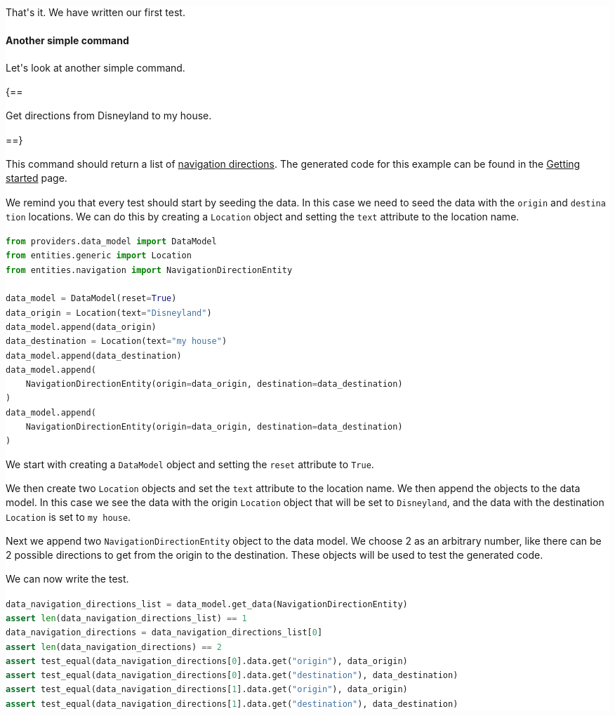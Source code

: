 That's it. We have written our first test.

#### Another simple command

Let's look at another simple command.

{==

Get directions from Disneyland to my house.

==}

This command should return a list of [navigation directions](/reference/actions/navigation/#navigationfind_directions). The generated code for this example can be found in the [Getting started](/get_started) page.

We remind you that every test should start by seeding the data. In this case we need to seed the data with the `origin` and `destination` locations. We can do this by creating a `Location` object and setting the `text` attribute to the location name.

```py
from providers.data_model import DataModel
from entities.generic import Location
from entities.navigation import NavigationDirectionEntity

data_model = DataModel(reset=True)
data_origin = Location(text="Disneyland")
data_model.append(data_origin)
data_destination = Location(text="my house")
data_model.append(data_destination)
data_model.append(
    NavigationDirectionEntity(origin=data_origin, destination=data_destination)
)
data_model.append(
    NavigationDirectionEntity(origin=data_origin, destination=data_destination)
)
```

We start with creating a `DataModel` object and setting the `reset` attribute to `True`.

We then create two `Location` objects and set the `text` attribute to the location name. We then append the objects to the data model.
In this case we see the data with the origin `Location` object that will be set to `Disneyland`, and the data with the destination `Location` is set to `my house`.

Next we append two `NavigationDirectionEntity` object to the data model. We choose 2 as an arbitrary number, like there can be 2 possible directions to get from the origin to the destination. These objects will be used to test the generated code.

We can now write the test.

```py
data_navigation_directions_list = data_model.get_data(NavigationDirectionEntity)
assert len(data_navigation_directions_list) == 1
data_navigation_directions = data_navigation_directions_list[0]
assert len(data_navigation_directions) == 2
assert test_equal(data_navigation_directions[0].data.get("origin"), data_origin)
assert test_equal(data_navigation_directions[0].data.get("destination"), data_destination)
assert test_equal(data_navigation_directions[1].data.get("origin"), data_origin)
assert test_equal(data_navigation_directions[1].data.get("destination"), data_destination)
```
